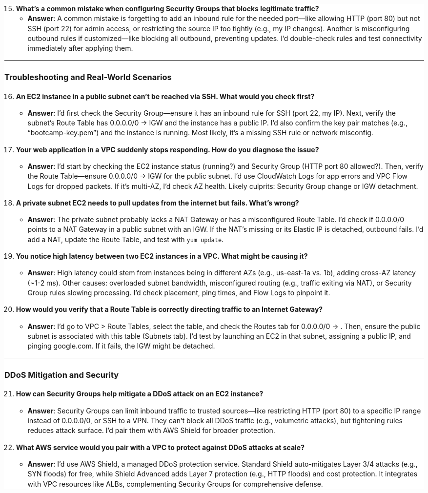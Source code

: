 15. **What’s a common mistake when configuring Security Groups that blocks legitimate traffic?**
    - **Answer**: A common mistake is forgetting to add an inbound rule for the needed port—like allowing HTTP (port 80) but not SSH (port 22) for admin access, or restricting the source IP too tightly (e.g., my IP changes). Another is misconfiguring outbound rules if customized—like blocking all outbound, preventing updates. I’d double-check rules and test connectivity immediately after applying them.

---

### Troubleshooting and Real-World Scenarios

16. **An EC2 instance in a public subnet can’t be reached via SSH. What would you check first?**
    - **Answer**: I’d first check the Security Group—ensure it has an inbound rule for SSH (port 22, my IP). Next, verify the subnet’s Route Table has 0.0.0.0/0 → IGW and the instance has a public IP. I’d also confirm the key pair matches (e.g., “bootcamp-key.pem”) and the instance is running. Most likely, it’s a missing SSH rule or network misconfig.

17. **Your web application in a VPC suddenly stops responding. How do you diagnose the issue?**
    - **Answer**: I’d start by checking the EC2 instance status (running?) and Security Group (HTTP port 80 allowed?). Then, verify the Route Table—ensure 0.0.0.0/0 → IGW for the public subnet. I’d use CloudWatch Logs for app errors and VPC Flow Logs for dropped packets. If it’s multi-AZ, I’d check AZ health. Likely culprits: Security Group change or IGW detachment.

18. **A private subnet EC2 needs to pull updates from the internet but fails. What’s wrong?**
    - **Answer**: The private subnet probably lacks a NAT Gateway or has a misconfigured Route Table. I’d check if 0.0.0.0/0 points to a NAT Gateway in a public subnet with an IGW. If the NAT’s missing or its Elastic IP is detached, outbound fails. I’d add a NAT, update the Route Table, and test with `yum update`.

19. **You notice high latency between two EC2 instances in a VPC. What might be causing it?**
    - **Answer**: High latency could stem from instances being in different AZs (e.g., us-east-1a vs. 1b), adding cross-AZ latency (~1-2 ms). Other causes: overloaded subnet bandwidth, misconfigured routing (e.g., traffic exiting via NAT), or Security Group rules slowing processing. I’d check placement, ping times, and Flow Logs to pinpoint it.

20. **How would you verify that a Route Table is correctly directing traffic to an Internet Gateway?**
    - **Answer**: I’d go to VPC > Route Tables, select the table, and check the Routes tab for 0.0.0.0/0 → <IGW-ID>. Then, ensure the public subnet is associated with this table (Subnets tab). I’d test by launching an EC2 in that subnet, assigning a public IP, and pinging google.com. If it fails, the IGW might be detached.

---

### DDoS Mitigation and Security

21. **How can Security Groups help mitigate a DDoS attack on an EC2 instance?**
    - **Answer**: Security Groups can limit inbound traffic to trusted sources—like restricting HTTP (port 80) to a specific IP range instead of 0.0.0.0/0, or SSH to a VPN. They can’t block all DDoS traffic (e.g., volumetric attacks), but tightening rules reduces attack surface. I’d pair them with AWS Shield for broader protection.

22. **What AWS service would you pair with a VPC to protect against DDoS attacks at scale?**
    - **Answer**: I’d use AWS Shield, a managed DDoS protection service. Standard Shield auto-mitigates Layer 3/4 attacks (e.g., SYN floods) for free, while Shield Advanced adds Layer 7 protection (e.g., HTTP floods) and cost protection. It integrates with VPC resources like ALBs, complementing Security Groups for comprehensive defense.
